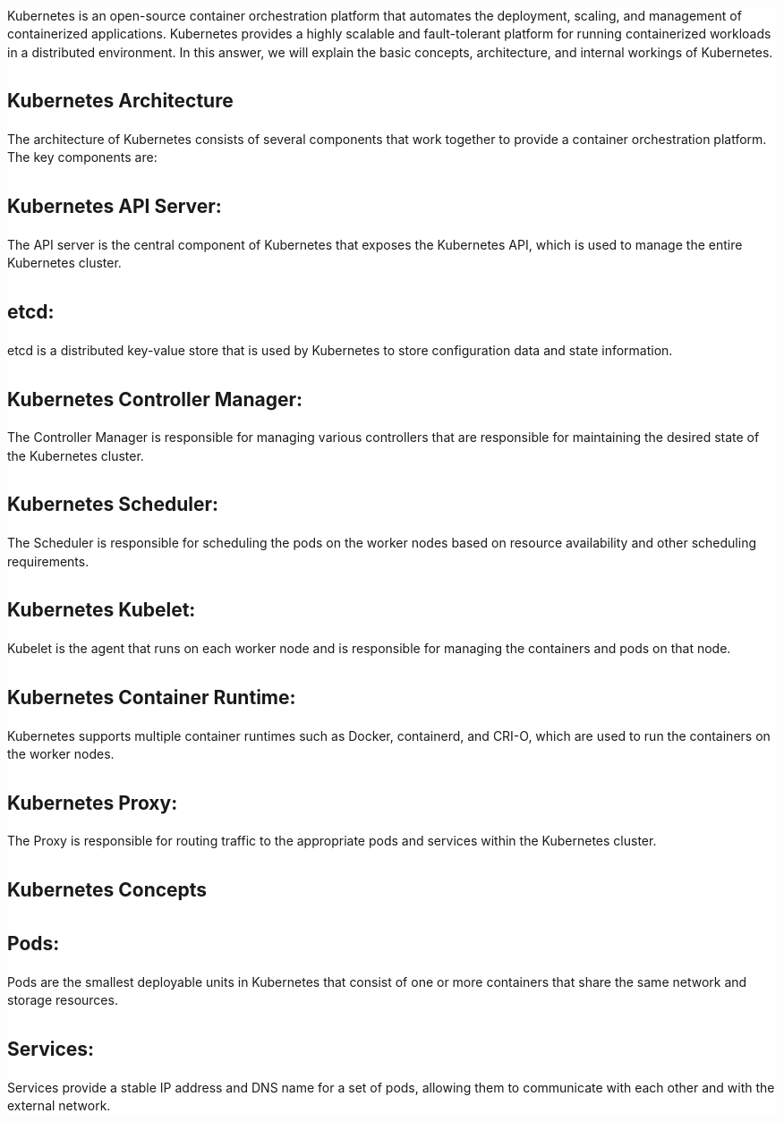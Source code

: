  Kubernetes is an open-source container orchestration platform that automates the deployment, scaling, and management of containerized applications. Kubernetes provides a highly scalable and fault-tolerant platform for running containerized workloads in a distributed environment. In this answer, we will explain the basic concepts, architecture, and internal workings of Kubernetes.

## Kubernetes Architecture

 The architecture of Kubernetes consists of several components that work together to provide a container orchestration platform. The key components are:

## Kubernetes API Server: 
 The API server is the central component of Kubernetes that exposes the Kubernetes API, which is used to manage the entire Kubernetes cluster.

## etcd: 
 etcd is a distributed key-value store that is used by Kubernetes to store configuration data and state information.

## Kubernetes Controller Manager: 
 The Controller Manager is responsible for managing various controllers that are responsible for maintaining the desired state of the Kubernetes cluster.

## Kubernetes Scheduler: 
 The Scheduler is responsible for scheduling the pods on the worker nodes based on resource availability and other scheduling requirements.

## Kubernetes Kubelet: 
 Kubelet is the agent that runs on each worker node and is responsible for managing the containers and pods on that node.

## Kubernetes Container Runtime: 
 Kubernetes supports multiple container runtimes such as Docker, containerd, and CRI-O, which are used to run the containers on the worker nodes.

## Kubernetes Proxy: 
 The Proxy is responsible for routing traffic to the appropriate pods and services within the Kubernetes cluster.

## Kubernetes Concepts

## Pods: 
 Pods are the smallest deployable units in Kubernetes that consist of one or more containers that share the same network and storage resources.

## Services: 
 Services provide a stable IP address and DNS name for a set of pods, allowing them to communicate with each other and with the external network.
